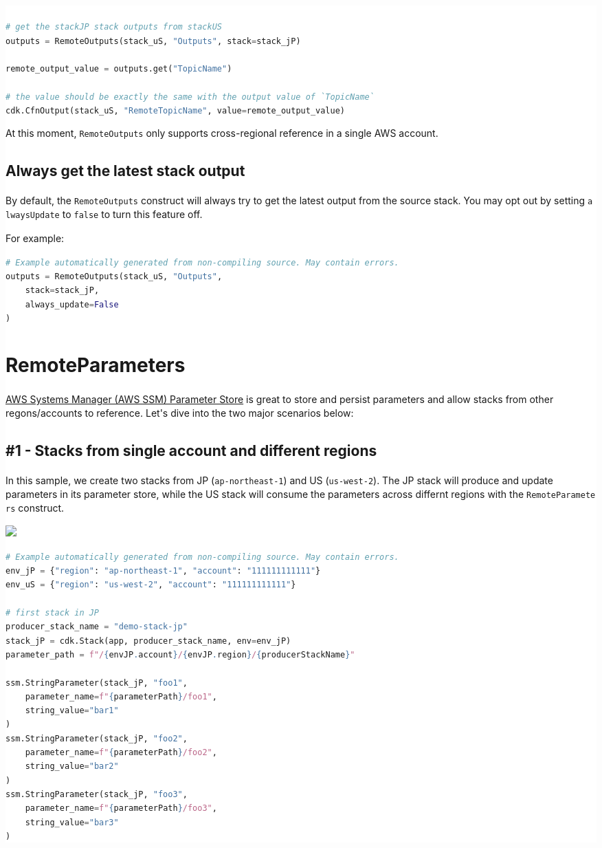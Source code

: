 ```python

# get the stackJP stack outputs from stackUS
outputs = RemoteOutputs(stack_uS, "Outputs", stack=stack_jP)

remote_output_value = outputs.get("TopicName")

# the value should be exactly the same with the output value of `TopicName`
cdk.CfnOutput(stack_uS, "RemoteTopicName", value=remote_output_value)
```

At this moment, `RemoteOutputs` only supports cross-regional reference in a single AWS account.

## Always get the latest stack output

By default, the `RemoteOutputs` construct will always try to get the latest output from the source stack. You may opt out by setting `alwaysUpdate` to `false` to turn this feature off.

For example:

```python
# Example automatically generated from non-compiling source. May contain errors.
outputs = RemoteOutputs(stack_uS, "Outputs",
    stack=stack_jP,
    always_update=False
)
```

# RemoteParameters

[AWS Systems Manager (AWS SSM) Parameter Store](https://docs.aws.amazon.com/systems-manager/latest/userguide/systems-manager-parameter-store.html) is great to store and persist parameters and allow stacks from other regons/accounts to reference. Let's dive into the two major scenarios below:

## #1 - Stacks from single account and different regions

In this sample, we create two stacks from JP (`ap-northeast-1`) and US (`us-west-2`). The JP stack will produce and update parameters in its parameter store, while the US stack will consume the parameters across differnt regions with the `RemoteParameters` construct.

![](images/remote-param-1.svg)

```python
# Example automatically generated from non-compiling source. May contain errors.
env_jP = {"region": "ap-northeast-1", "account": "111111111111"}
env_uS = {"region": "us-west-2", "account": "111111111111"}

# first stack in JP
producer_stack_name = "demo-stack-jp"
stack_jP = cdk.Stack(app, producer_stack_name, env=env_jP)
parameter_path = f"/{envJP.account}/{envJP.region}/{producerStackName}"

ssm.StringParameter(stack_jP, "foo1",
    parameter_name=f"{parameterPath}/foo1",
    string_value="bar1"
)
ssm.StringParameter(stack_jP, "foo2",
    parameter_name=f"{parameterPath}/foo2",
    string_value="bar2"
)
ssm.StringParameter(stack_jP, "foo3",
    parameter_name=f"{parameterPath}/foo3",
    string_value="bar3"
)

```